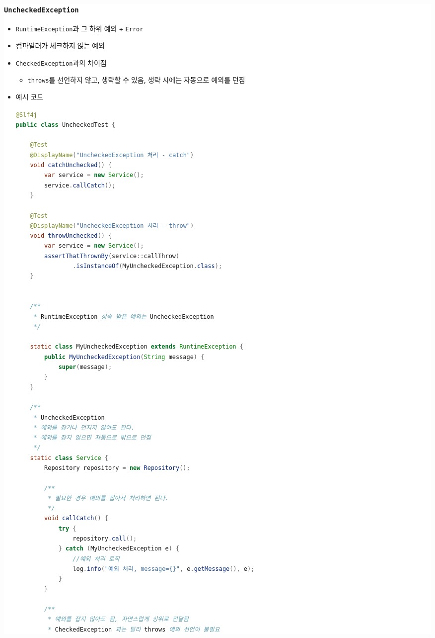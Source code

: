

### `UncheckedException`

- `RuntimeException`과 그 하위 예외 + `Error`

- 컴파일러가 체크하지 않는 예외

- `CheckedException`과의 차이점

  - `throws`를 선언하지 않고, 생략할 수 있음, 생략 시에는 자동으로 예외를 던짐

- 예시 코드

  ```java
  @Slf4j
  public class UncheckedTest {
  
      @Test
      @DisplayName("UncheckedException 처리 - catch")
      void catchUnchecked() {
          var service = new Service();
          service.callCatch();
      }
  
      @Test
      @DisplayName("UncheckedException 처리 - throw")
      void throwUnchecked() {
          var service = new Service();
          assertThatThrownBy(service::callThrow)
                  .isInstanceOf(MyUncheckedException.class);
      }
  
  
      /**
       * RuntimeException 상속 받은 예외는 UncheckedException
       */
  
      static class MyUncheckedException extends RuntimeException {
          public MyUncheckedException(String message) {
              super(message);
          }
      }
  
      /**
       * UncheckedException
       * 예외를 잡거나 던지지 않아도 된다.
       * 예외를 잡지 않으면 자동으로 밖으로 던짐
       */
      static class Service {
          Repository repository = new Repository();
  
          /**
           * 필요한 경우 예외를 잡아서 처리하면 된다.
           */
          void callCatch() {
              try {
                  repository.call();
              } catch (MyUncheckedException e) {
                  //예외 처리 로직
                  log.info("예외 처리, message={}", e.getMessage(), e);
              }
          }
  
          /**
           * 예외를 잡지 않아도 됨, 자연스럽게 상위로 전달됨
           * CheckedException 과는 달리 throws 예외 선언이 불필요
  ```